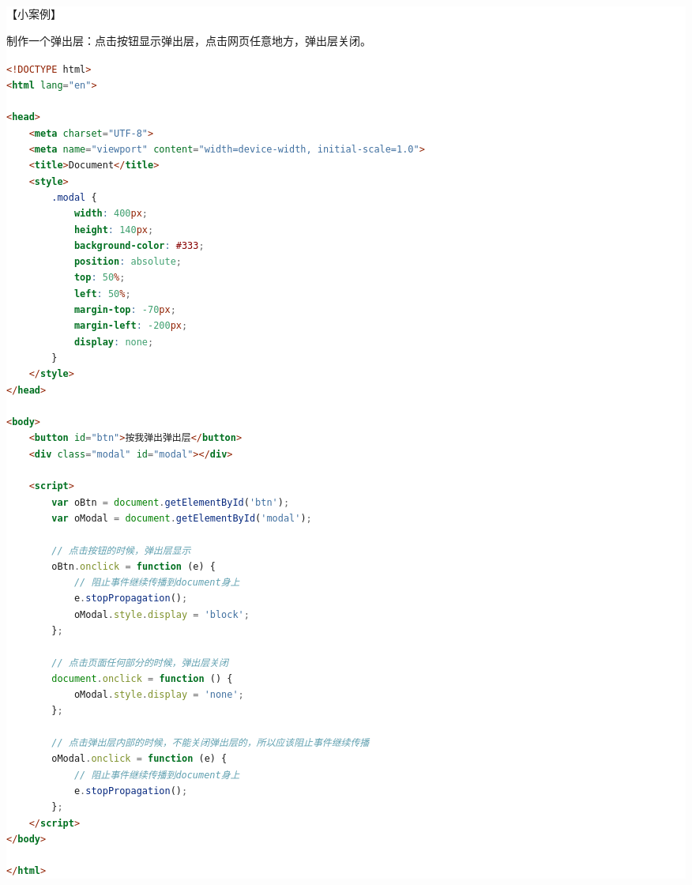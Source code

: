 【小案例】

制作一个弹出层：点击按钮显示弹出层，点击网页任意地方，弹出层关闭。

```html
<!DOCTYPE html>
<html lang="en">

<head>
    <meta charset="UTF-8">
    <meta name="viewport" content="width=device-width, initial-scale=1.0">
    <title>Document</title>
    <style>
        .modal {
            width: 400px;
            height: 140px;
            background-color: #333;
            position: absolute;
            top: 50%;
            left: 50%;
            margin-top: -70px;
            margin-left: -200px;
            display: none;
        }
    </style>
</head>

<body>
    <button id="btn">按我弹出弹出层</button>
    <div class="modal" id="modal"></div>

    <script>
        var oBtn = document.getElementById('btn');
        var oModal = document.getElementById('modal');

        // 点击按钮的时候，弹出层显示
        oBtn.onclick = function (e) {
            // 阻止事件继续传播到document身上
            e.stopPropagation();
            oModal.style.display = 'block';
        };

        // 点击页面任何部分的时候，弹出层关闭
        document.onclick = function () {
            oModal.style.display = 'none';
        };

        // 点击弹出层内部的时候，不能关闭弹出层的，所以应该阻止事件继续传播
        oModal.onclick = function (e) {
            // 阻止事件继续传播到document身上
            e.stopPropagation();
        };
    </script>
</body>

</html>
```
